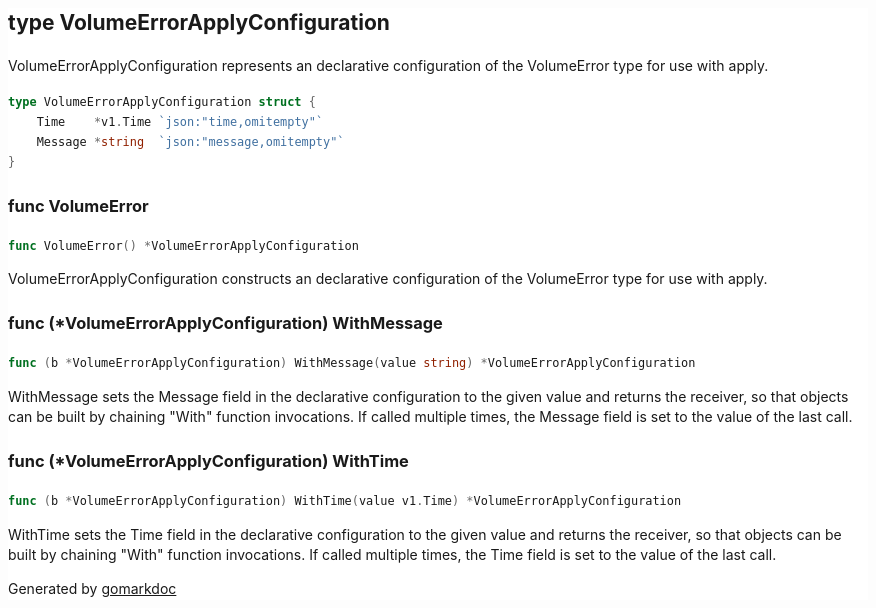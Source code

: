 ## type VolumeErrorApplyConfiguration

VolumeErrorApplyConfiguration represents an declarative configuration of the VolumeError type for use with apply.

```go
type VolumeErrorApplyConfiguration struct {
    Time    *v1.Time `json:"time,omitempty"`
    Message *string  `json:"message,omitempty"`
}
```

### func VolumeError

```go
func VolumeError() *VolumeErrorApplyConfiguration
```

VolumeErrorApplyConfiguration constructs an declarative configuration of the VolumeError type for use with apply.

### func \(\*VolumeErrorApplyConfiguration\) WithMessage

```go
func (b *VolumeErrorApplyConfiguration) WithMessage(value string) *VolumeErrorApplyConfiguration
```

WithMessage sets the Message field in the declarative configuration to the given value and returns the receiver, so that objects can be built by chaining "With" function invocations. If called multiple times, the Message field is set to the value of the last call.

### func \(\*VolumeErrorApplyConfiguration\) WithTime

```go
func (b *VolumeErrorApplyConfiguration) WithTime(value v1.Time) *VolumeErrorApplyConfiguration
```

WithTime sets the Time field in the declarative configuration to the given value and returns the receiver, so that objects can be built by chaining "With" function invocations. If called multiple times, the Time field is set to the value of the last call.



Generated by [gomarkdoc](<https://github.com/princjef/gomarkdoc>)
